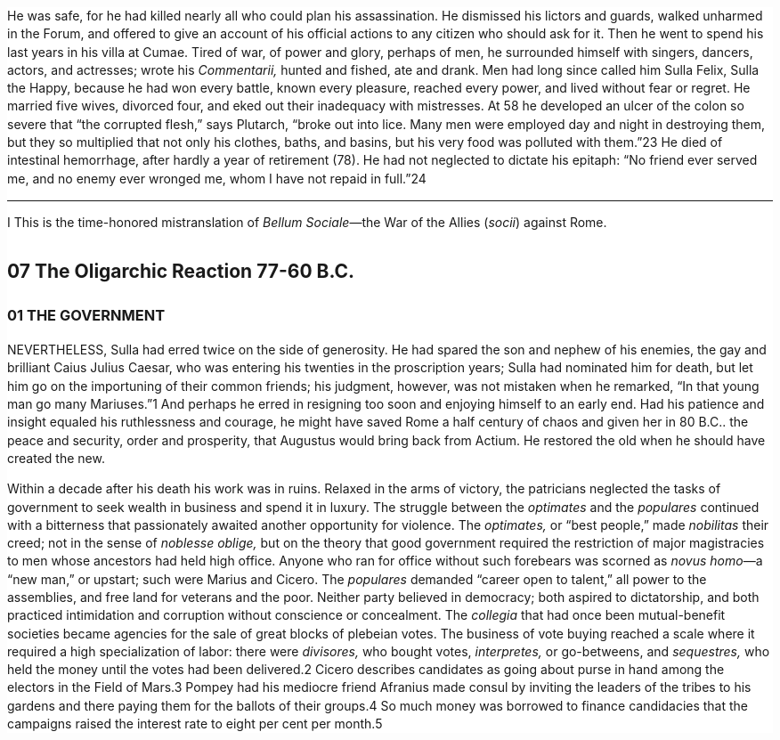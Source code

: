 He was safe, for he had killed nearly all who could plan his assassination. He dismissed his lictors and guards, walked unharmed in the Forum, and offered to give an account of his official actions to any citizen who should ask for it. Then he went to spend his last years in his villa at Cumae. Tired of war, of power and glory, perhaps of men, he surrounded himself with singers, dancers, actors, and actresses; wrote his *Commentarii,* hunted and fished, ate and drank. Men had long since called him Sulla Felix, Sulla the Happy, because he had won every battle, known every pleasure, reached every power, and lived without fear or regret. He married five wives, divorced four, and eked out their inadequacy with mistresses. At 58 he developed an ulcer of the colon so severe that “the corrupted flesh,” says Plutarch, “broke out into lice. Many men were employed day and night in destroying them, but they so multiplied that not only his clothes, baths, and basins, but his very food was polluted with them.”23 He died of intestinal hemorrhage, after hardly a year of retirement \(78\). He had not neglected to dictate his epitaph: “No friend ever served me, and no enemy ever wronged me, whom I have not repaid in full.”24



* * *

I This is the time-honored mistranslation of *Bellum Sociale*—the War of the Allies \(*socii*\) against Rome.



## 07 The Oligarchic Reaction 77-60 B.C. 



### 01 THE GOVERNMENT

NEVERTHELESS, Sulla had erred twice on the side of generosity. He had spared the son and nephew of his enemies, the gay and brilliant Caius Julius Caesar, who was entering his twenties in the proscription years; Sulla had nominated him for death, but let him go on the importuning of their common friends; his judgment, however, was not mistaken when he remarked, “In that young man go many Mariuses.”1 And perhaps he erred in resigning too soon and enjoying himself to an early end. Had his patience and insight equaled his ruthlessness and courage, he might have saved Rome a half century of chaos and given her in 80 B.C.. the peace and security, order and prosperity, that Augustus would bring back from Actium. He restored the old when he should have created the new.

Within a decade after his death his work was in ruins. Relaxed in the arms of victory, the patricians neglected the tasks of government to seek wealth in business and spend it in luxury. The struggle between the *optimates* and the *populares* continued with a bitterness that passionately awaited another opportunity for violence. The *optimates,* or “best people,” made *nobilitas* their creed; not in the sense of *noblesse oblige,* but on the theory that good government required the restriction of major magistracies to men whose ancestors had held high office. Anyone who ran for office without such forebears was scorned as *novus homo*—a “new man,” or upstart; such were Marius and Cicero. The *populares* demanded “career open to talent,” all power to the assemblies, and free land for veterans and the poor. Neither party believed in democracy; both aspired to dictatorship, and both practiced intimidation and corruption without conscience or concealment. The *collegia* that had once been mutual-benefit societies became agencies for the sale of great blocks of plebeian votes. The business of vote buying reached a scale where it required a high specialization of labor: there were *divisores,* who bought votes, *interpretes,* or go-betweens, and *sequestres,* who held the money until the votes had been delivered.2 Cicero describes candidates as going about purse in hand among the electors in the Field of Mars.3 Pompey had his mediocre friend Afranius made consul by inviting the leaders of the tribes to his gardens and there paying them for the ballots of their groups.4 So much money was borrowed to finance candidacies that the campaigns raised the interest rate to eight per cent per month.5
